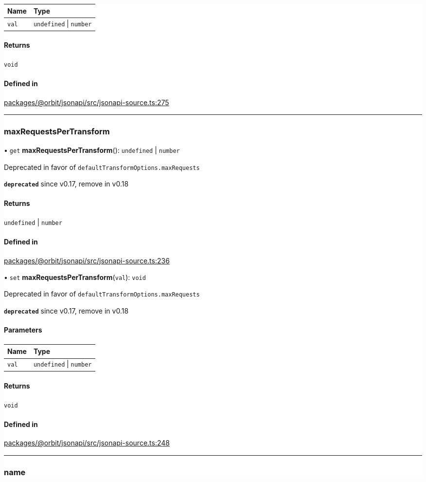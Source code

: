 | Name | Type |
| :------ | :------ |
| `val` | `undefined` \| `number` |

#### Returns

`void`

#### Defined in

[packages/@orbit/jsonapi/src/jsonapi-source.ts:275](https://github.com/orbitjs/orbit/blob/6e0cbd41/packages/@orbit/jsonapi/src/jsonapi-source.ts#L275)

___

### maxRequestsPerTransform

• `get` **maxRequestsPerTransform**(): `undefined` \| `number`

Deprecated in favor of `defaultTransformOptions.maxRequests`

**`deprecated`** since v0.17, remove in v0.18

#### Returns

`undefined` \| `number`

#### Defined in

[packages/@orbit/jsonapi/src/jsonapi-source.ts:236](https://github.com/orbitjs/orbit/blob/6e0cbd41/packages/@orbit/jsonapi/src/jsonapi-source.ts#L236)

• `set` **maxRequestsPerTransform**(`val`): `void`

Deprecated in favor of `defaultTransformOptions.maxRequests`

**`deprecated`** since v0.17, remove in v0.18

#### Parameters

| Name | Type |
| :------ | :------ |
| `val` | `undefined` \| `number` |

#### Returns

`void`

#### Defined in

[packages/@orbit/jsonapi/src/jsonapi-source.ts:248](https://github.com/orbitjs/orbit/blob/6e0cbd41/packages/@orbit/jsonapi/src/jsonapi-source.ts#L248)

___

### name
